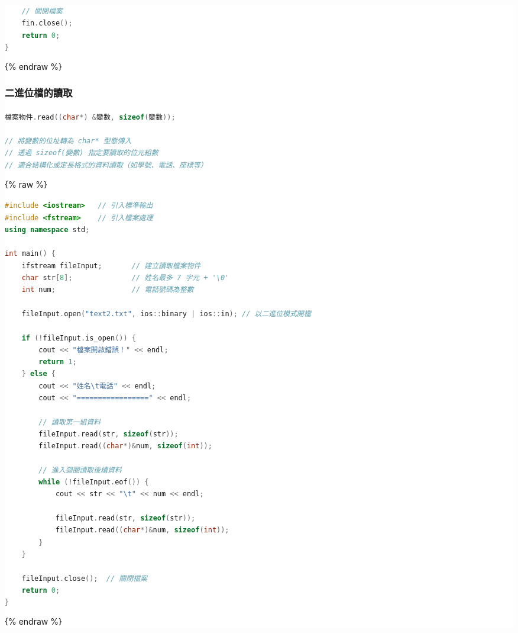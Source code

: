 ```cpp
    // 關閉檔案
    fin.close();
    return 0;
}

```

{% endraw %}

### 二進位檔的讀取

```cpp
檔案物件.read((char*) &變數, sizeof(變數));

// 將變數的位址轉為 char* 型態傳入
// 透過 sizeof(變數) 指定要讀取的位元組數
// 適合結構化或定長格式的資料讀取（如學號、電話、座標等）
```

{% raw %}

```cpp
#include <iostream>   // 引入標準輸出
#include <fstream>    // 引入檔案處理
using namespace std;

int main() {
    ifstream fileInput;       // 建立讀取檔案物件
    char str[8];              // 姓名最多 7 字元 + '\0'
    int num;                  // 電話號碼為整數

    fileInput.open("text2.txt", ios::binary | ios::in); // 以二進位模式開檔

    if (!fileInput.is_open()) {
        cout << "檔案開啟錯誤！" << endl;
        return 1;
    } else {
        cout << "姓名\t電話" << endl;
        cout << "=================" << endl;

        // 讀取第一組資料
        fileInput.read(str, sizeof(str));
        fileInput.read((char*)&num, sizeof(int));

        // 進入迴圈讀取後續資料
        while (!fileInput.eof()) {
            cout << str << "\t" << num << endl;

            fileInput.read(str, sizeof(str));
            fileInput.read((char*)&num, sizeof(int));
        }
    }

    fileInput.close();  // 關閉檔案
    return 0;
}
```

{% endraw %}
